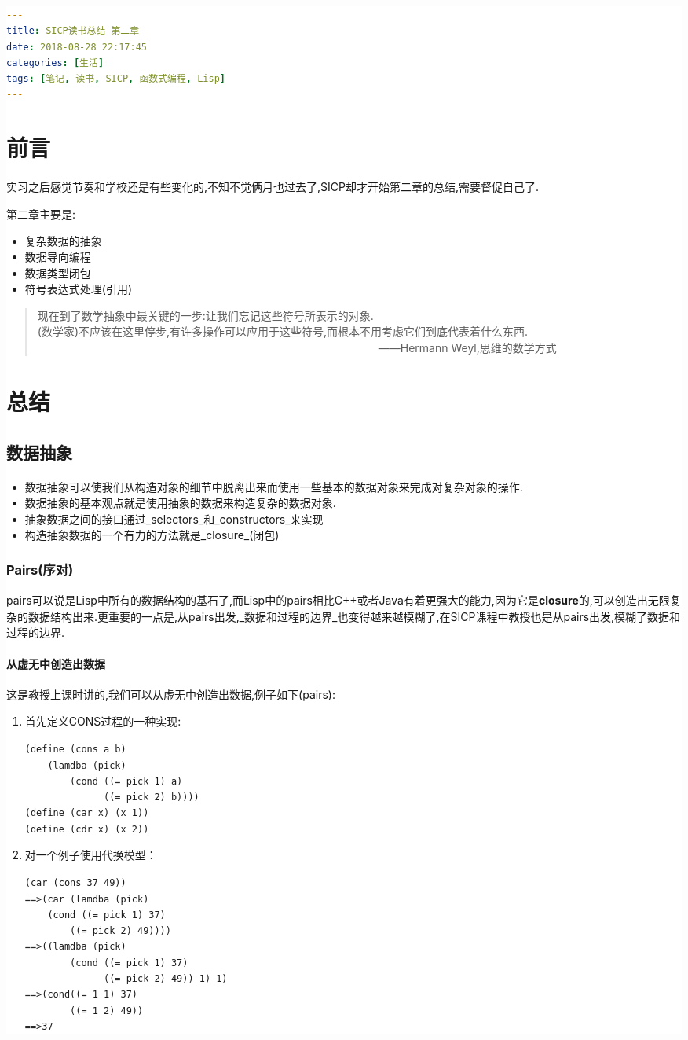 ```yaml
---
title: SICP读书总结-第二章
date: 2018-08-28 22:17:45
categories: [生活]
tags: [笔记, 读书, SICP, 函数式编程, Lisp]
---
```

[](#前言 "前言")前言
==============

实习之后感觉节奏和学校还是有些变化的,不知不觉俩月也过去了,SICP却才开始第二章的总结,需要督促自己了.

第二章主要是:

*   复杂数据的抽象
*   数据导向编程
*   数据类型闭包
*   符号表达式处理(引用)

> 现在到了数学抽象中最关键的一步:让我们忘记这些符号所表示的对象.  
> (数学家)不应该在这里停步,有许多操作可以应用于这些符号,而根本不用考虑它们到底代表着什么东西.  
> 　　　　　　　　　　　　　　　　　　　　　　　　　　　　　　　——Hermann Weyl,思维的数学方式

[](#总结 "总结")总结
==============

[](#数据抽象 "数据抽象")数据抽象
--------------------

*   数据抽象可以使我们从构造对象的细节中脱离出来而使用一些基本的数据对象来完成对复杂对象的操作.
*   数据抽象的基本观点就是使用抽象的数据来构造复杂的数据对象.
*   抽象数据之间的接口通过_selectors_和_constructors_来实现
*   构造抽象数据的一个有力的方法就是_closure_(闭包)

### [](#Pairs-序对 "Pairs(序对)")Pairs(序对)

pairs可以说是Lisp中所有的数据结构的基石了,而Lisp中的pairs相比C++或者Java有着更强大的能力,因为它是**closure**的,可以创造出无限复杂的数据结构出来.更重要的一点是,从pairs出发,_数据和过程的边界_也变得越来越模糊了,在SICP课程中教授也是从pairs出发,模糊了数据和过程的边界.

#### [](#从虚无中创造出数据 "从虚无中创造出数据")从虚无中创造出数据

这是教授上课时讲的,我们可以从虚无中创造出数据,例子如下(pairs):

1.  首先定义CONS过程的一种实现:
    ```
    (define (cons a b)    
        (lamdba (pick)        
            (cond ((= pick 1) a)              
                  ((= pick 2) b))))
    (define (car x) (x 1))
    (define (cdr x) (x 2))
    ```
2.  对一个例子使用代换模型：
    ```
    (car (cons 37 49))
    ==>(car (lamdba (pick)        
        (cond ((= pick 1) 37)              
            ((= pick 2) 49))))
    ==>((lamdba (pick)        
            (cond ((= pick 1) 37)              
                  ((= pick 2) 49)) 1) 1)
    ==>(cond((= 1 1) 37)        
            ((= 1 2) 49))
    ==>37
    ```
